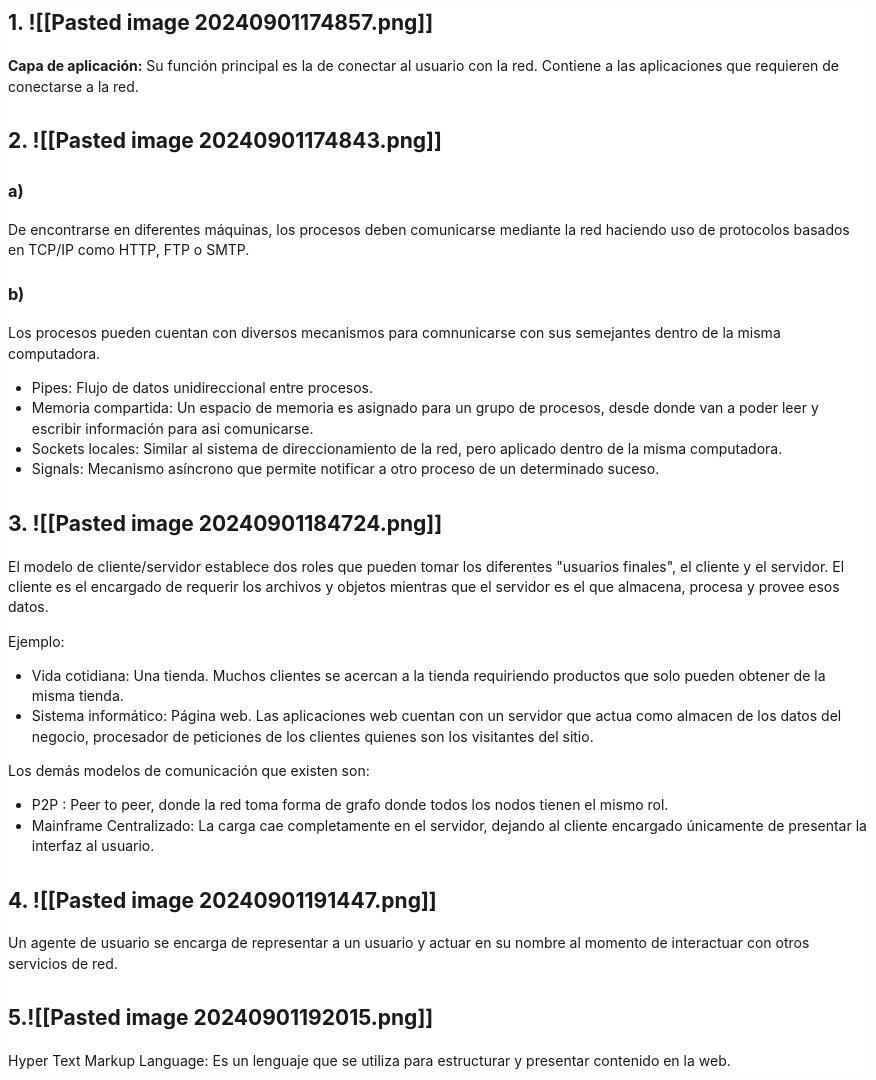 
## 1. ![[Pasted image 20240901174857.png]]
 **Capa de aplicación:** Su función principal es la de conectar al usuario con la red. Contiene a las aplicaciones que requieren de conectarse a la red.

## 2. ![[Pasted image 20240901174843.png]]

### a)
De encontrarse en diferentes máquinas, los procesos deben comunicarse mediante la red haciendo uso de protocolos basados en TCP/IP como HTTP, FTP o SMTP. 

### b)
Los procesos pueden cuentan con diversos mecanismos para comnunicarse con sus semejantes dentro de la misma computadora.

- Pipes: Flujo de datos unidireccional entre procesos.
- Memoria compartida: Un espacio de memoria es asignado para un grupo de procesos, desde donde van a poder leer y escribir información para asi comunicarse.
- Sockets locales: Similar al sistema de direccionamiento de la red, pero aplicado dentro de la misma computadora.
- Signals: Mecanismo  asíncrono que permite notificar a otro proceso de un determinado suceso. 

## 3. ![[Pasted image 20240901184724.png]]

El modelo de cliente/servidor establece dos roles que pueden tomar los diferentes "usuarios finales", el cliente y el servidor. El cliente es el encargado de requerir los archivos y objetos mientras que el servidor es el que almacena, procesa y provee esos datos. 

Ejemplo:
- Vida cotidiana: Una tienda. Muchos clientes se acercan a la tienda requiriendo productos que solo pueden obtener de la misma tienda. 
- Sistema informático: Página web. Las aplicaciones web cuentan con un servidor que actua como almacen de los datos del negocio, procesador de peticiones de los clientes quienes son los visitantes del sitio.

Los demás modelos de comunicación que existen son:
- P2P : Peer to peer, donde la red toma forma de grafo donde todos los nodos tienen el mismo rol.
- Mainframe Centralizado: La carga cae completamente en el servidor, dejando al cliente encargado únicamente de presentar la interfaz al usuario.

## 4. ![[Pasted image 20240901191447.png]]

Un agente de usuario se encarga de representar a un usuario y actuar en su nombre al momento de interactuar con otros servicios de red.

## 5.![[Pasted image 20240901192015.png]]

Hyper Text Markup Language: Es un lenguaje que se utiliza para estructurar y presentar contenido en la web.
